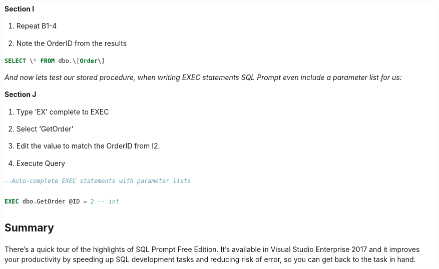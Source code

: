 **Section I**
1. Repeat B1-4

2. Note the OrderID from the results

````SQL
SELECT \* FROM dbo.\[Order\]
````
*And now lets test our stored procedure, when writing EXEC statements SQL Prompt even include a parameter list for us:*

**Section J**

1. Type ‘EX’ complete to EXEC

2. Select ‘GetOrder’

3. Edit the value to match the OrderID from I2.

4. Execute Query

````SQL
--Auto-complete EXEC statements with parameter lists

EXEC dbo.GetOrder @ID = 2 -- int
````

## Summary
There’s a quick tour of the highlights of SQL Prompt Free Edition. It’s available in Visual Studio Enterprise 2017 and it improves your productivity by speeding up SQL development tasks and reducing risk of error, so you can get back to the task in hand.  